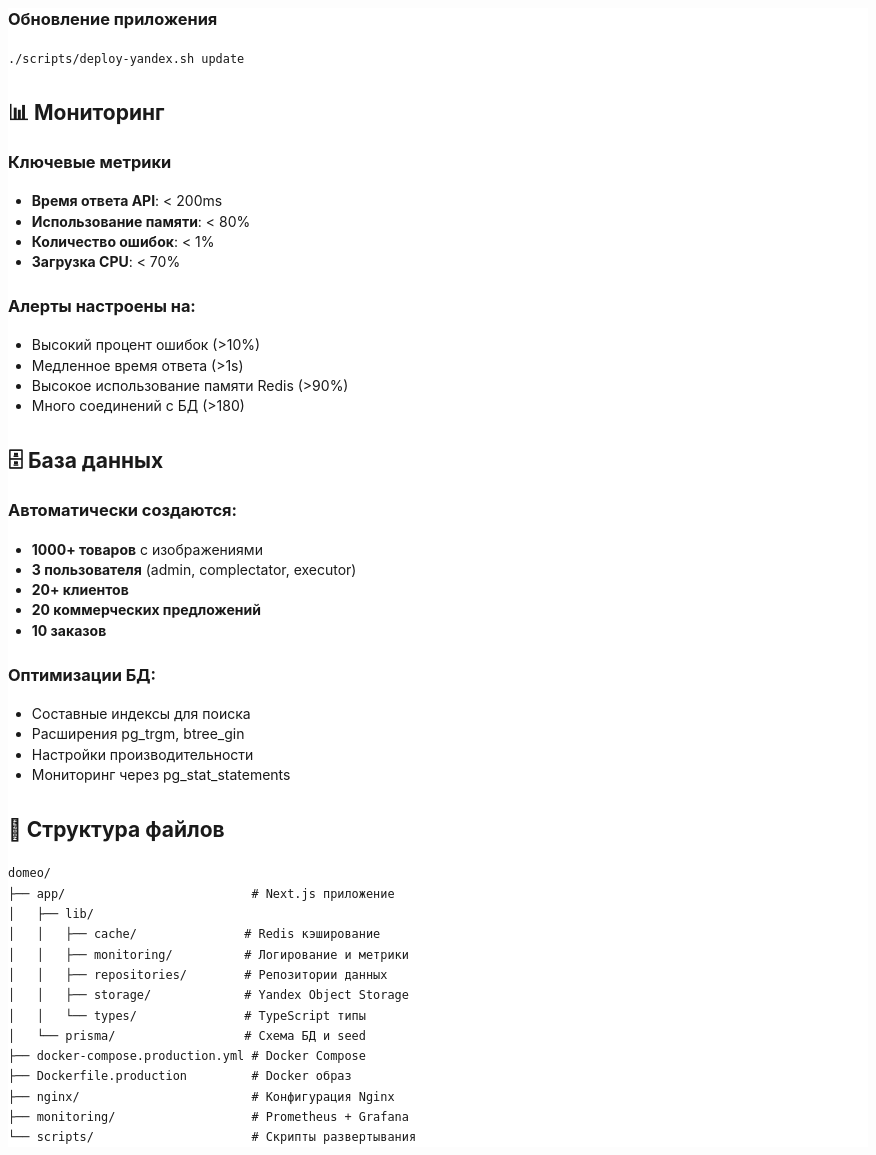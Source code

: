 ### Обновление приложения
```bash
./scripts/deploy-yandex.sh update
```

## 📊 Мониторинг

### Ключевые метрики
- **Время ответа API**: < 200ms
- **Использование памяти**: < 80%
- **Количество ошибок**: < 1%
- **Загрузка CPU**: < 70%

### Алерты настроены на:
- Высокий процент ошибок (>10%)
- Медленное время ответа (>1s)
- Высокое использование памяти Redis (>90%)
- Много соединений с БД (>180)

## 🗄️ База данных

### Автоматически создаются:
- **1000+ товаров** с изображениями
- **3 пользователя** (admin, complectator, executor)
- **20+ клиентов**
- **20 коммерческих предложений**
- **10 заказов**

### Оптимизации БД:
- Составные индексы для поиска
- Расширения pg_trgm, btree_gin
- Настройки производительности
- Мониторинг через pg_stat_statements

## 📁 Структура файлов

```
domeo/
├── app/                          # Next.js приложение
│   ├── lib/
│   │   ├── cache/               # Redis кэширование
│   │   ├── monitoring/          # Логирование и метрики
│   │   ├── repositories/        # Репозитории данных
│   │   ├── storage/             # Yandex Object Storage
│   │   └── types/               # TypeScript типы
│   └── prisma/                  # Схема БД и seed
├── docker-compose.production.yml # Docker Compose
├── Dockerfile.production         # Docker образ
├── nginx/                        # Конфигурация Nginx
├── monitoring/                   # Prometheus + Grafana
└── scripts/                      # Скрипты развертывания
```
